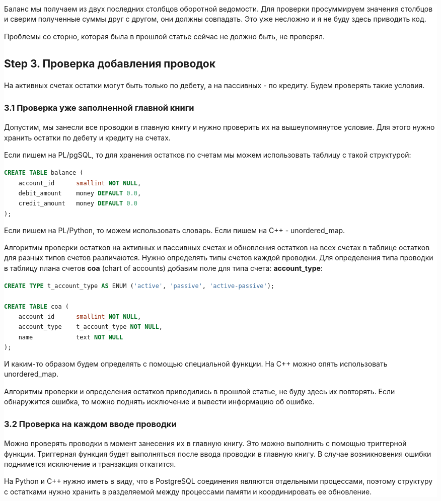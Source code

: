 Баланс мы получаем из двух последних столбцов оборотной ведомости. Для проверки просуммируем значения столбцов и сверим полученные суммы друг с другом, они должны совпадать. Это уже несложно и я не буду здесь приводить код.

Проблемы со сторно, которая была в прошлой статье сейчас не должно быть, не проверял.

## Step 3. Проверка добавления проводок

На активных счетах остатки могут быть только по дебету, а на пассивных - по кредиту. Будем проверять такие условия.

### 3.1 Проверка уже заполненной главной книги

Допустим, мы занесли все проводки в главную книгу и нужно проверить их на вышеупомянутое условие. Для этого нужно хранить остатки по дебету и кредиту на счетах.

Если пишем на PL/pgSQL, то для хранения остатков по счетам мы можем использовать таблицу с такой структурой:

```sql
CREATE TABLE balance (
    account_id      smallint NOT NULL,
    debit_amount    money DEFAULT 0.0,
    credit_amount   money DEFAULT 0.0
);
```
Если пишем на PL/Python, то можем использовать словарь. Если пишем на C++ - unordered_map.

Алгоритмы проверки остатков на активных и пассивных счетах и обновления остатков на всех счетах в таблице остатков для разных типов счетов различаются. Нужно определять типы счетов каждой проводки. Для определения типа проводки в таблицу плана счетов **coa** (chart of accounts) добавим поле для типа счета: **account_type**:
```sql
CREATE TYPE t_account_type AS ENUM ('active', 'passive', 'active-passive');

CREATE TABLE coa (
    account_id      smallint NOT NULL,
    account_type    t_account_type NOT NULL,
    name            text NOT NULL
);
```
И каким-то образом будем определять с помощью специальной функции. На С++ можно опять использовать unordered_map.

Алгоритмы проверки и определения остатков приводились в прошлой статье, не буду здесь их повторять. Если обнаружится ошибка, то можно поднять исключение и вывести информацию об ошибке.

### 3.2 Проверка на каждом вводе проводки

Можно проверять проводки в момент занесения их в главную книгу. Это можно выполнить с помощью триггерной функции. Триггерная функция будет выполняться после ввода проводки в главную книгу. В случае возникновения ошибки поднимется исключение и транзакция откатится.

На Python и C++ нужно иметь в виду, что в PostgreSQL соединения являются отдельными процессами, поэтому структуру с  остатками нужно хранить в разделяемой между процессами памяти и координировать ее обновление.
